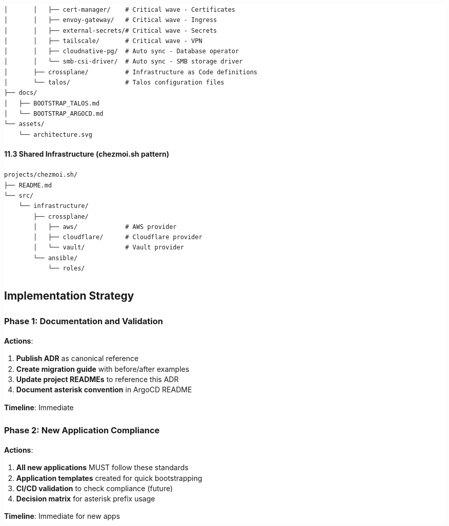 ```
│       │   ├── cert-manager/    # Critical wave - Certificates
│       │   ├── envoy-gateway/   # Critical wave - Ingress
│       │   ├── external-secrets/# Critical wave - Secrets
│       │   ├── tailscale/       # Critical wave - VPN
│       │   ├── cloudnative-pg/  # Auto sync - Database operator
│       │   └── smb-csi-driver/  # Auto sync - SMB storage driver
│       ├── crossplane/          # Infrastructure as Code definitions
│       └── talos/               # Talos configuration files
├── docs/
│   ├── BOOTSTRAP_TALOS.md
│   └── BOOTSTRAP_ARGOCD.md
└── assets/
    └── architecture.svg
```

#### 11.3 Shared Infrastructure (chezmoi.sh pattern)

```
projects/chezmoi.sh/
├── README.md
└── src/
    └── infrastructure/
        ├── crossplane/
        │   ├── aws/             # AWS provider
        │   ├── cloudflare/      # Cloudflare provider
        │   └── vault/           # Vault provider
        └── ansible/
            └── roles/
```

## Implementation Strategy

### Phase 1: Documentation and Validation

**Actions**:

1. **Publish ADR** as canonical reference
2. **Create migration guide** with before/after examples
3. **Update project READMEs** to reference this ADR
4. **Document asterisk convention** in ArgoCD README

**Timeline**: Immediate

### Phase 2: New Application Compliance

**Actions**:

1. **All new applications** MUST follow these standards
2. **Application templates** created for quick bootstrapping
3. **CI/CD validation** to check compliance (future)
4. **Decision matrix** for asterisk prefix usage

**Timeline**: Immediate for new apps
